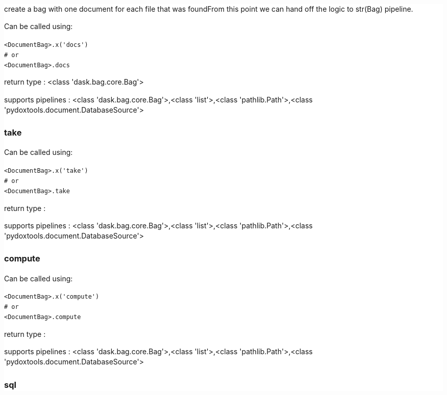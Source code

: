 create a bag with one document for each file that was foundFrom this point we can hand off the logic to str(Bag) pipeline.

Can be called using:

    <DocumentBag>.x('docs')
    # or
    <DocumentBag>.docs

return type
: <class 'dask.bag.core.Bag'>

supports pipelines
: <class 'dask.bag.core.Bag'>,<class 'list'>,<class 'pathlib.Path'>,<class 'pydoxtools.document.DatabaseSource'>

### take
            


Can be called using:

    <DocumentBag>.x('take')
    # or
    <DocumentBag>.take

return type
: 

supports pipelines
: <class 'dask.bag.core.Bag'>,<class 'list'>,<class 'pathlib.Path'>,<class 'pydoxtools.document.DatabaseSource'>

### compute
            


Can be called using:

    <DocumentBag>.x('compute')
    # or
    <DocumentBag>.compute

return type
: 

supports pipelines
: <class 'dask.bag.core.Bag'>,<class 'list'>,<class 'pathlib.Path'>,<class 'pydoxtools.document.DatabaseSource'>

### sql
            

